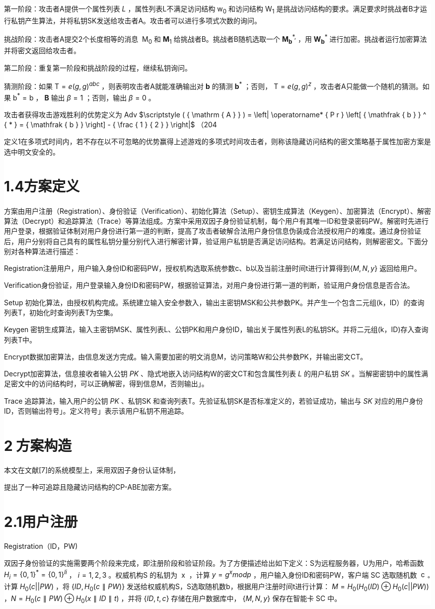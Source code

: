 第一阶段：攻击者A提供一个属性列表 $L$ ，属性列表L不满足访问结构 $\mathrm { w } _ { 0 }$ 和访问结构 $\mathsf { W } _ { 1 }$ 是挑战访问结构的要求。满足要求时挑战者B才运行私钥产生算法，并将私钥SK发送给攻击者A。攻击者可以进行多项式次数的询问。

挑战阶段：攻击者A提交2个长度相等的消息 $\mathrm { ~ M } _ { 0 }$ 和 $\mathbf { M } _ { 1 }$ 给挑战者B。挑战者B随机选取一个 ${ \mathbf { M _ { b } } } ^ { * , }$ ，用 $\mathbf { W _ { b } } ^ { * }$ 进行加密。挑战者运行加密算法并将密文返回给攻击者。

第二阶段：重复第一阶段和挑战阶段的过程，继续私钥询问。

猜测阶段：如果 $\scriptstyle \mathrm { T } = e \left( g , g \right) ^ { a b c }$ ，则表明攻击者A就能准确输出对 $\boldsymbol { \mathbf { b } }$ 的猜测 $\boldsymbol { \mathbf { b } } ^ { * }$ ；否则， ${ \mathrm { T } } = e \left( g , g \right) ^ { z }$ ，攻击者A只能做一个随机的猜测。如果 $\boldsymbol { \mathsf { b } } ^ { * } { = } \boldsymbol { \mathsf { b } }$ ， $\mathbf { B }$ 输出 $\beta = 1$ ；否则，输出 ${ \beta } { = } 0$ 。

攻击者获得攻击游戏胜利的优势定义为 Adv $\scriptstyle ( { \mathrm { A } } ) = \left| \operatorname* { P r } \left[ { \mathfrak { b } } ^ { * } = { \mathfrak { b } } \right] - { \frac { 1 } { 2 } } \right|$ （204

定义1在多项式时间内，若不存在以不可忽略的优势赢得上述游戏的多项式时间攻击者，则称该隐藏访问结构的密文策略基于属性加密方案是选中明文安全的。

# 1.4方案定义

方案由用户注册（Registration）、身份验证（Verification）、初始化算法（Setup）、密钥生成算法（Keygen）、加密算法（Encrypt）、解密算法（Decrypt）和追踪算法（Trace）等算法组成。方案中采用双因子身份验证机制，每个用户有其唯一ID和登录密码PW。解密时先进行用户登录，根据验证体制对用户身份进行第一道的判断，提高了攻击者破解合法用户身份信息伪装成合法授权用户的难度。通过身份验证后，用户分别将自己具有的属性私钥分量分别代入进行解密计算，验证用户私钥是否满足访问结构。若满足访问结构，则解密密文。下面分别对各种算法进行描述：

Registration注册用户，用户输入身份ID和密码PW，授权机构选取系统参数c、b以及当前注册时间t进行计算得到$\left\{ { M , N , y } \right\}$ 返回给用户。

Verification身份验证，用户登录输入身份ID和密码PW，根据验证算法，对用户身份进行第一道的判断，验证用户身份信息是否合法。

Setup 初始化算法，由授权机构完成。系统建立输入安全参数入，输出主密钥MSK和公共参数PK。并产生一个包含二元组(k，ID）的查询列表T，初始化时查询列表T为空集。

Keygen 密钥生成算法，输入主密钥MSK、属性列表L、公钥PK和用户身份ID，输出关于属性列表L的私钥SK。并将二元组(k，ID)存入查询列表T中。

Encrypt数据加密算法，由信息发送方完成。输入需要加密的明文消息M，访问策略W和公共参数PK，并输出密文CT。

Decrypt加密算法，信息接收者输入公钥 $P K$ 、隐式地嵌入访问结构W的密文CT和包含属性列表 $L$ 的用户私钥 $\mathit { S K }$ 。当解密密钥中的属性满足密文中的访问结构时，可以正确解密，得到信息M，否则输出」。

Trace 追踪算法，输入用户的公钥 $P K$ 、私钥SK 和查询列表T。先验证私钥SK是否标准定义的，若验证成功，输出与 $S K$ 对应的用户身份ID，否则输出符号」。定义符号」表示该用户私钥不用追踪。

# 2 方案构造

本文在文献[7]的系统模型上，采用双因子身份认证体制，

提出了一种可追踪且隐藏访问结构的CP-ABE加密方案。

# 2.1用户注册

Registration（ID，PW)

双因子身份验证的实施需要两个阶段来完成，即注册阶段和验证阶段。为了方便描述给出如下定义：S为远程服务器，U为用户，哈希函数 $H _ { i } = \left\{ 0 , 1 \right\} ^ { * } = \left\{ 0 , 1 \right\} ^ { l i }$ ， $i = 1 , 2 , 3$ 。权威机构S 的私钥为 $\mathrm { ~ x ~ }$ ，计算 $y = g ^ { x } m o d p$ ，用户输入身份ID和密码PW，客户端 SC 选取随机数 $\mathrm { ~ c ~ } _ { \circ }$ 计算 $H _ { 0 } ( c | | P W )$ ，将 $\{ I D , H _ { 0 } ( c \parallel P W ) \}$ 发送给权威机构S，S选取随机数b，根据用户注册时间t进行计算： $M = H _ { 0 } ( H _ { 0 } \big ( I D \big ) \oplus H _ { 0 } ( c | | P W ) )$ ，$N = H _ { 0 } ( c \parallel P W ) \oplus H _ { 0 } ( x \parallel I D \parallel t )$ ，并将 $\{ { I D } , t , { c } \}$ 存储在用户数据库中， $\left\{ M , N , y \right\}$ 保存在智能卡 SC 中。
